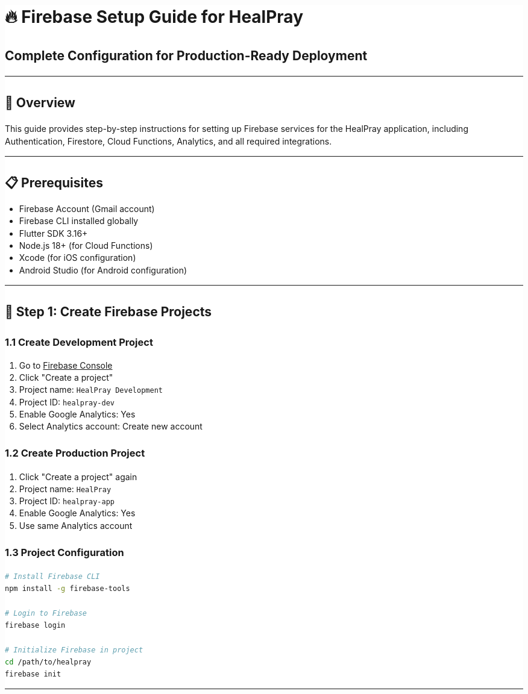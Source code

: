 # 🔥 Firebase Setup Guide for HealPray
## Complete Configuration for Production-Ready Deployment

---

## 🎯 **Overview**

This guide provides step-by-step instructions for setting up Firebase services for the HealPray application, including Authentication, Firestore, Cloud Functions, Analytics, and all required integrations.

---

## 📋 **Prerequisites**

- Firebase Account (Gmail account)
- Firebase CLI installed globally
- Flutter SDK 3.16+
- Node.js 18+ (for Cloud Functions)
- Xcode (for iOS configuration)
- Android Studio (for Android configuration)

---

## 🚀 **Step 1: Create Firebase Projects**

### **1.1 Create Development Project**

1. Go to [Firebase Console](https://console.firebase.google.com)
2. Click "Create a project"
3. Project name: `HealPray Development`
4. Project ID: `healpray-dev` 
5. Enable Google Analytics: Yes
6. Select Analytics account: Create new account

### **1.2 Create Production Project**

1. Click "Create a project" again
2. Project name: `HealPray`  
3. Project ID: `healpray-app`
4. Enable Google Analytics: Yes
5. Use same Analytics account

### **1.3 Project Configuration**

```bash
# Install Firebase CLI
npm install -g firebase-tools

# Login to Firebase
firebase login

# Initialize Firebase in project
cd /path/to/healpray
firebase init
```

---